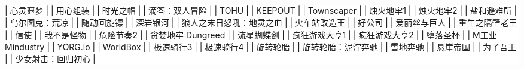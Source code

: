 | 心灵噩梦                                             |
| 用心组装                                             |
| 时光之帽                                             |
| 滴答：双人冒险                                       |
| TOHU                                                 |
| KEEPOUT                                              |
| Townscaper                                           |
| 烛火地牢1                                            |
| 烛火地牢2                                            |
| 盐和避难所                                           |
| 乌尔图克：荒凉                                       |
| 随动回旋镖                                           |
| 深岩银河                                             |
| 狼人之末日怒吼：地灵之血                             |
| 火车站改造王                                         |
| 好公司                                               |
| 爱丽丝与巨人                                         |
| 重生之隔壁老王                                       |
| 信使                                                 |
| 我不是怪物                                           |
| 危险节奏2                                            |
| 贪婪地牢 Dungreed                                    |
| 流星蝴蝶剑                                           |
| 疯狂游戏大亨1                                        |
| 疯狂游戏大亨2                                        |
| 堕落圣杯                                             |
| M工业 Mindustry                                      |
| YORG.io                                              |
| WorldBox                                             |
| 极速骑行3                                            |
| 极速骑行4                                            |
| 旋转轮胎                                             |
| 旋转轮胎：泥泞奔驰                                   |
| 雪地奔驰                                             |
| 悬崖帝国                                             |
| 为了吾王                                             |
| 少女射击：回归初心                                   |